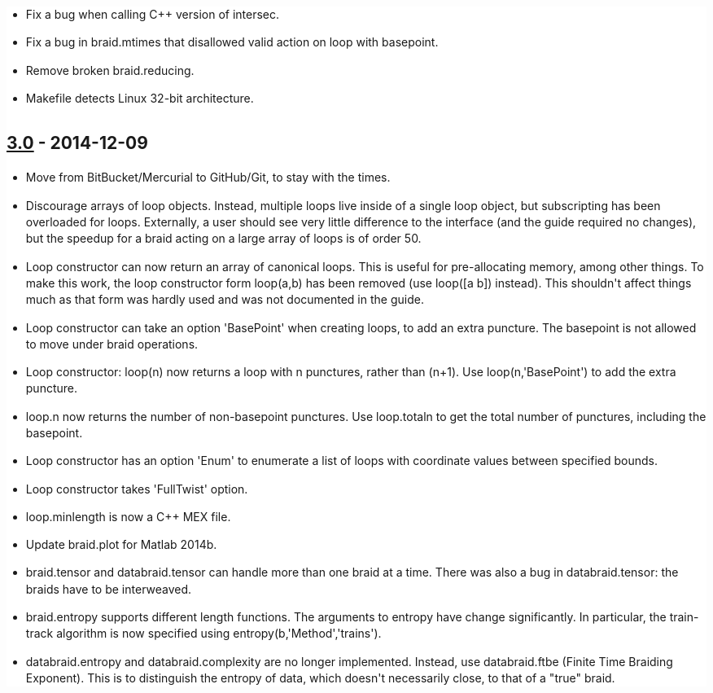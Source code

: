* Fix a bug when calling C++ version of intersec.

* Fix a bug in braid.mtimes that disallowed valid action on loop
  with basepoint.

* Remove broken braid.reducing.

* Makefile detects Linux 32-bit architecture.


## [3.0] - 2014-12-09

* Move from BitBucket/Mercurial to GitHub/Git, to stay with the times.

* Discourage arrays of loop objects.  Instead, multiple loops live
  inside of a single loop object, but subscripting has been overloaded
  for loops.  Externally, a user should see very little difference to
  the interface (and the guide required no changes), but the speedup
  for a braid acting on a large array of loops is of order 50.

* Loop constructor can now return an array of canonical loops.  This
  is useful for pre-allocating memory, among other things.  To make
  this work, the loop constructor form loop(a,b) has been removed (use
  loop([a b]) instead).  This shouldn't affect things much as that
  form was hardly used and was not documented in the guide.

* Loop constructor can take an option 'BasePoint' when creating loops,
  to add an extra puncture.  The basepoint is not allowed to move
  under braid operations.

* Loop constructor: loop(n) now returns a loop with n punctures,
  rather than (n+1).  Use loop(n,'BasePoint') to add the extra puncture.

* loop.n now returns the number of non-basepoint punctures.  Use
  loop.totaln to get the total number of punctures, including the
  basepoint.

* Loop constructor has an option 'Enum' to enumerate a list of loops
  with coordinate values between specified bounds.

* Loop constructor takes 'FullTwist' option.

* loop.minlength is now a C++ MEX file.

* Update braid.plot for Matlab 2014b.

* braid.tensor and databraid.tensor can handle more than one braid at
  a time.  There was also a bug in databraid.tensor: the braids have
  to be interweaved.

* braid.entropy supports different length functions.  The arguments to
  entropy have change significantly.  In particular, the train-track
  algorithm is now specified using entropy(b,'Method','trains').

* databraid.entropy and databraid.complexity are no longer
  implemented.  Instead, use databraid.ftbe (Finite Time Braiding
  Exponent).  This is to distinguish the entropy of data, which
  doesn't necessarily close, to that of a "true" braid.


[unreleased]: https://github.com/jeanluct/braidlab/compare/release-3.2.3...develop
[3.2.3]: https://github.com/jeanluct/braidlab/compare/release-3.2.2...release-3.2.3
[3.2.2]: https://github.com/jeanluct/braidlab/compare/release-3.2.1...release-3.2.2
[3.2.1]: https://github.com/jeanluct/braidlab/compare/release-3.2...release-3.2.1
[3.2]: https://github.com/jeanluct/braidlab/compare/release-3.1...release-3.2
[3.1]: https://github.com/jeanluct/braidlab/compare/release-3.0.1...release-3.1
[3.0.1]: https://github.com/jeanluct/braidlab/compare/release-3.0...release-3.0.1
[3.0]: https://github.com/jeanluct/braidlab/compare/release-2.1...release-3.0
[2.1]: https://github.com/jeanluct/braidlab/compare/release-2.0...release-2.1
[2.0]: https://github.com/jeanluct/braidlab/compare/release-1.0.5...release-2.0
[1.0.5]: https://github.com/jeanluct/braidlab/compare/release-1.0.4...release-1.0.5
[1.0.4]: https://github.com/jeanluct/braidlab/compare/release-1.0.3...release-1.0.4
[1.0.3]: https://github.com/jeanluct/braidlab/compare/release-1.0.2...release-1.0.3
[1.0.2]: https://github.com/jeanluct/braidlab/compare/release-1.0.1...release-1.0.2
[1.0.1]: https://github.com/jeanluct/braidlab/compare/release-1.0...release-1.0.1